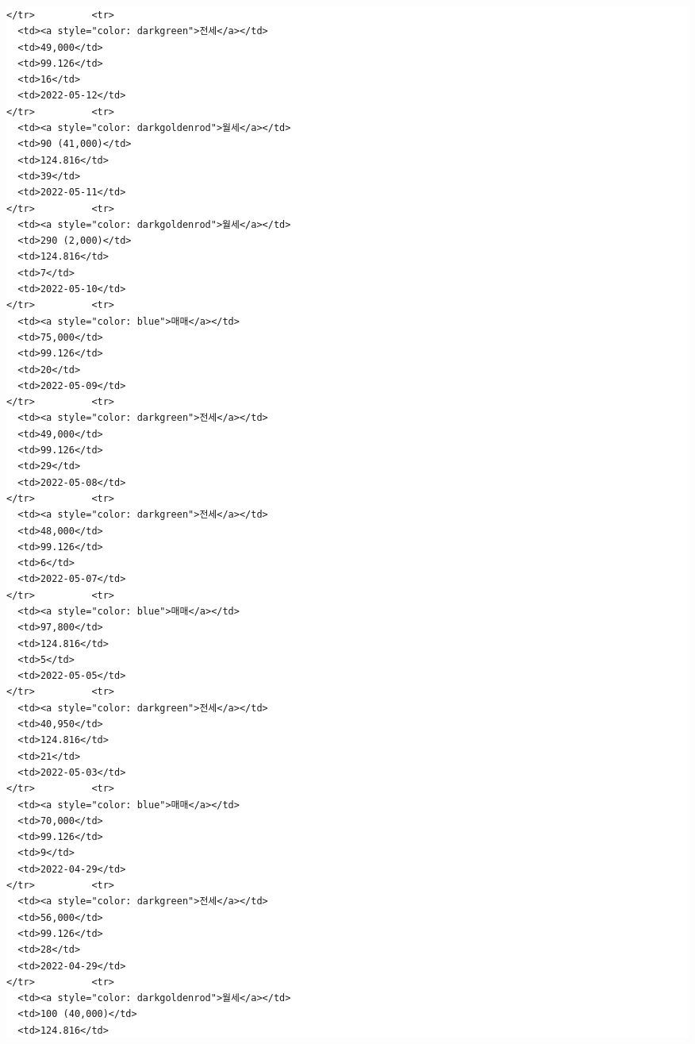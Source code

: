     </tr>          <tr>
      <td><a style="color: darkgreen">전세</a></td>
      <td>49,000</td>
      <td>99.126</td>
      <td>16</td>
      <td>2022-05-12</td>
    </tr>          <tr>
      <td><a style="color: darkgoldenrod">월세</a></td>
      <td>90 (41,000)</td>
      <td>124.816</td>
      <td>39</td>
      <td>2022-05-11</td>
    </tr>          <tr>
      <td><a style="color: darkgoldenrod">월세</a></td>
      <td>290 (2,000)</td>
      <td>124.816</td>
      <td>7</td>
      <td>2022-05-10</td>
    </tr>          <tr>
      <td><a style="color: blue">매매</a></td>
      <td>75,000</td>
      <td>99.126</td>
      <td>20</td>
      <td>2022-05-09</td>
    </tr>          <tr>
      <td><a style="color: darkgreen">전세</a></td>
      <td>49,000</td>
      <td>99.126</td>
      <td>29</td>
      <td>2022-05-08</td>
    </tr>          <tr>
      <td><a style="color: darkgreen">전세</a></td>
      <td>48,000</td>
      <td>99.126</td>
      <td>6</td>
      <td>2022-05-07</td>
    </tr>          <tr>
      <td><a style="color: blue">매매</a></td>
      <td>97,800</td>
      <td>124.816</td>
      <td>5</td>
      <td>2022-05-05</td>
    </tr>          <tr>
      <td><a style="color: darkgreen">전세</a></td>
      <td>40,950</td>
      <td>124.816</td>
      <td>21</td>
      <td>2022-05-03</td>
    </tr>          <tr>
      <td><a style="color: blue">매매</a></td>
      <td>70,000</td>
      <td>99.126</td>
      <td>9</td>
      <td>2022-04-29</td>
    </tr>          <tr>
      <td><a style="color: darkgreen">전세</a></td>
      <td>56,000</td>
      <td>99.126</td>
      <td>28</td>
      <td>2022-04-29</td>
    </tr>          <tr>
      <td><a style="color: darkgoldenrod">월세</a></td>
      <td>100 (40,000)</td>
      <td>124.816</td>